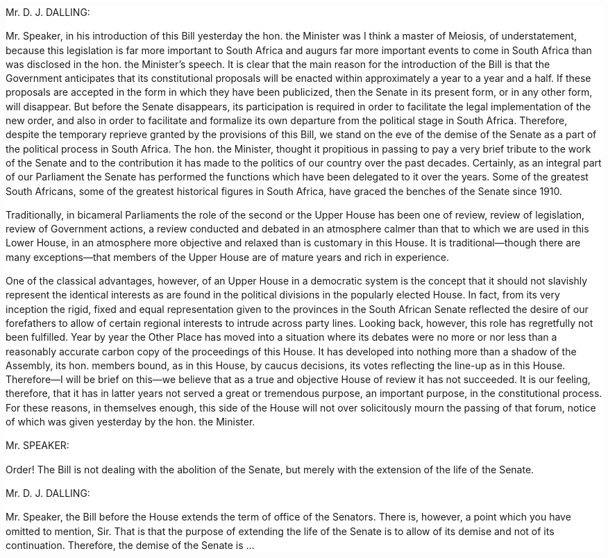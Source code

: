 <from>Mr. <person refersTo="hansard_za">D. J. DALLING</person>:</from>

<p>Mr. Speaker, in his introduction of this Bill yesterday the hon. the Minister was I think a master of Meiosis, of understatement, because this legislation is far more important to South Africa and augurs far more important events to come in South Africa than was disclosed in the hon. the Minister&#x2019;s speech. It is clear that the main reason for the introduction of the Bill is that the Government anticipates that its constitutional proposals will be enacted within approximately a year to a year and a half. If these proposals are accepted in the form in which they have been publicized, then the Senate in its present form, or in any other form, will disappear. But before the Senate disappears, its participation is required in order to facilitate the legal implementation of the new order, and also in order to facilitate and formalize its own departure from the political stage in South Africa. Therefore, despite the temporary reprieve granted by the provisions of this Bill, we stand on the eve of the demise of the Senate as a part of the political process in South Africa. The hon. the Minister, thought it propitious in passing to pay a very brief tribute to the work of the Senate and to the contribution it has made to the politics of our country over the past decades. Certainly, as an integral part of our Parliament the Senate has performed the functions which have been delegated to it over the years. Some of the greatest South Africans, some of the greatest historical figures in South Africa, have graced the benches of the Senate since 1910.</p>

<p>Traditionally, in bicameral Parliaments the role of the second or the Upper House has been one of review, review of legislation, review of Government actions, a review conducted and debated in an atmosphere calmer than that to which we are used in this Lower House, in an atmosphere more objective and relaxed than is customary in this House. It is traditional&#x2014;though there are many exceptions&#x2014;that members of the Upper House are of mature years and rich in experience.</p>

<p>One of the classical advantages, however, of an Upper House in a democratic system is the concept that it should not slavishly represent the identical interests as are found in the political divisions in the popularly elected House. In fact, from its very inception the rigid, fixed and equal representation given to the provinces in the South African Senate reflected the desire of our forefathers to allow of certain regional interests to intrude across party lines. Looking back, however, this role has regretfully not been fulfilled. Year by year the Other Place has moved into a situation where its debates were no more or nor less than a reasonably accurate carbon copy of the proceedings of this House. It has developed into nothing more than a shadow of the Assembly, its hon. members bound, as in this House, by caucus decisions, its votes reflecting the line-up as in this House. Therefore&#x2014;I will be brief on this&#x2014;we believe that as a true and objective House of review it has not succeeded. It is our feeling, therefore, that it has in latter years not served a great or tremendous purpose, an important purpose, in the constitutional process. For these reasons, in themselves enough, this side of the House will not over solicitously mourn the passing of that forum, notice of which was given yesterday by the hon. the Minister.</p>

</speech>

<speech by="#speaker">

<from>Mr. <person refersTo="hansard_za">SPEAKER</person>:</from>

<p>Order! The Bill is not dealing with the abolition of the Senate, but merely with the extension of the life of the Senate.</p>

</speech>

<speech by="#dalling">

<from>Mr. <person refersTo="hansard_za">D. J. DALLING</person>:</from>

<p>Mr. Speaker, the Bill before the House extends the term of office of the Senators. There is, however, a point which you have omitted to mention, Sir. That is that the purpose of extending the life of the Senate is to allow of its demise and not of its continuation. Therefore, the demise of the Senate is &#x2026;</p>
